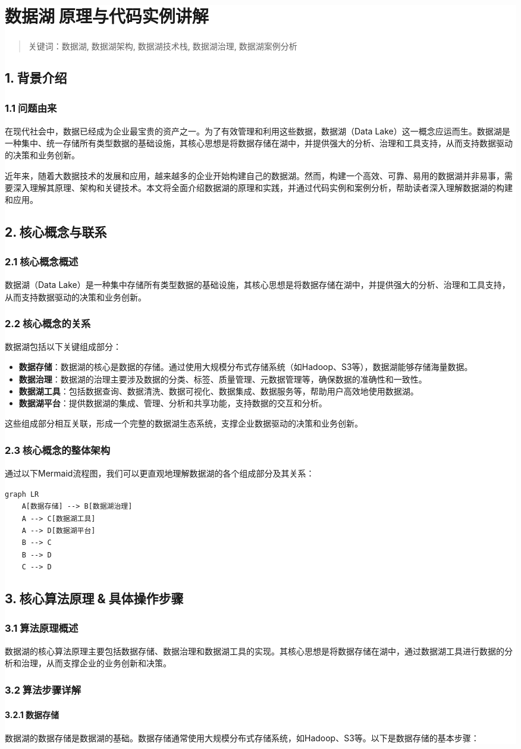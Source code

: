                  

# 数据湖 原理与代码实例讲解

> 关键词：数据湖, 数据湖架构, 数据湖技术栈, 数据湖治理, 数据湖案例分析

## 1. 背景介绍

### 1.1 问题由来
在现代社会中，数据已经成为企业最宝贵的资产之一。为了有效管理和利用这些数据，数据湖（Data Lake）这一概念应运而生。数据湖是一种集中、统一存储所有类型数据的基础设施，其核心思想是将数据存储在湖中，并提供强大的分析、治理和工具支持，从而支持数据驱动的决策和业务创新。

近年来，随着大数据技术的发展和应用，越来越多的企业开始构建自己的数据湖。然而，构建一个高效、可靠、易用的数据湖并非易事，需要深入理解其原理、架构和关键技术。本文将全面介绍数据湖的原理和实践，并通过代码实例和案例分析，帮助读者深入理解数据湖的构建和应用。

## 2. 核心概念与联系

### 2.1 核心概念概述

数据湖（Data Lake）是一种集中存储所有类型数据的基础设施，其核心思想是将数据存储在湖中，并提供强大的分析、治理和工具支持，从而支持数据驱动的决策和业务创新。

### 2.2 核心概念的关系
数据湖包括以下关键组成部分：

- **数据存储**：数据湖的核心是数据的存储。通过使用大规模分布式存储系统（如Hadoop、S3等），数据湖能够存储海量数据。
- **数据治理**：数据湖的治理主要涉及数据的分类、标签、质量管理、元数据管理等，确保数据的准确性和一致性。
- **数据湖工具**：包括数据查询、数据清洗、数据可视化、数据集成、数据服务等，帮助用户高效地使用数据湖。
- **数据湖平台**：提供数据湖的集成、管理、分析和共享功能，支持数据的交互和分析。

这些组成部分相互关联，形成一个完整的数据湖生态系统，支撑企业数据驱动的决策和业务创新。

### 2.3 核心概念的整体架构
通过以下Mermaid流程图，我们可以更直观地理解数据湖的各个组成部分及其关系：

```mermaid
graph LR
    A[数据存储] --> B[数据湖治理]
    A --> C[数据湖工具]
    A --> D[数据湖平台]
    B --> C
    B --> D
    C --> D
```

## 3. 核心算法原理 & 具体操作步骤

### 3.1 算法原理概述
数据湖的核心算法原理主要包括数据存储、数据治理和数据湖工具的实现。其核心思想是将数据存储在湖中，通过数据湖工具进行数据的分析和治理，从而支撑企业的业务创新和决策。

### 3.2 算法步骤详解
#### 3.2.1 数据存储
数据湖的数据存储是数据湖的基础。数据存储通常使用大规模分布式存储系统，如Hadoop、S3等。以下是数据存储的基本步骤：
